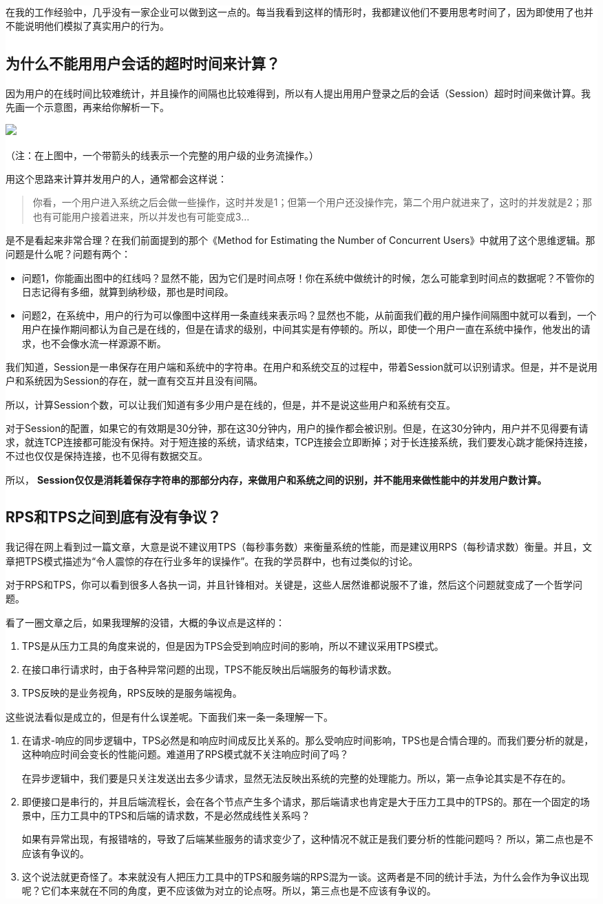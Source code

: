 在我的工作经验中，几乎没有一家企业可以做到这一点的。每当我看到这样的情形时，我都建议他们不要用思考时间了，因为即使用了也并不能说明他们模拟了真实用户的行为。

## 为什么不能用用户会话的超时时间来计算？

因为用户的在线时间比较难统计，并且操作的间隔也比较难得到，所以有人提出用用户登录之后的会话（Session）超时时间来做计算。我先画一个示意图，再来给你解析一下。

![](https://static001.geekbang.org/resource/image/b5/ef/b5ccaf9302b7fbea20482fac7099f1ef.jpg?wh=2000*1210)

（注：在上图中，一个带箭头的线表示一个完整的用户级的业务流操作。）

用这个思路来计算并发用户的人，通常都会这样说：

> 你看，一个用户进入系统之后会做一些操作，这时并发是1；但第一个用户还没操作完，第二个用户就进来了，这时的并发就是2；那也有可能用户接着进来，所以并发也有可能变成3…

是不是看起来非常合理？在我们前面提到的那个《Method for Estimating the Number of Concurrent Users》中就用了这个思维逻辑。那问题是什么呢？问题有两个：

- 问题1，你能画出图中的红线吗？显然不能，因为它们是时间点呀！你在系统中做统计的时候，怎么可能拿到时间点的数据呢？不管你的日志记得有多细，就算到纳秒级，那也是时间段。

- 问题2，在系统中，用户的行为可以像图中这样用一条直线来表示吗？显然也不能，从前面我们截的用户操作间隔图中就可以看到，一个用户在操作期间都认为自己是在线的，但是在请求的级别，中间其实是有停顿的。所以，即使一个用户一直在系统中操作，他发出的请求，也不会像水流一样源源不断。


我们知道，Session是一串保存在用户端和系统中的字符串。在用户和系统交互的过程中，带着Session就可以识别请求。但是，并不是说用户和系统因为Session的存在，就一直有交互并且没有间隔。

所以，计算Session个数，可以让我们知道有多少用户是在线的，但是，并不是说这些用户和系统有交互。

对于Session的配置，如果它的有效期是30分钟，那在这30分钟内，用户的操作都会被识别。但是，在这30分钟内，用户并不见得要有请求，就连TCP连接都可能没有保持。对于短连接的系统，请求结束，TCP连接会立即断掉；对于长连接系统，我们要发心跳才能保持连接，不过也仅仅是保持连接，也不见得有数据交互。

所以， **Session仅仅是消耗着保存字符串的那部分内存，来做用户和系统之间的识别，并不能用来做性能中的并发用户数计算。**

## RPS和TPS之间到底有没有争议？

我记得在网上看到过一篇文章，大意是说不建议用TPS（每秒事务数）来衡量系统的性能，而是建议用RPS（每秒请求数）衡量。并且，文章把TPS模式描述为“令人震惊的存在行业多年的误操作”。在我的学员群中，也有过类似的讨论。

对于RPS和TPS，你可以看到很多人各执一词，并且针锋相对。关键是，这些人居然谁都说服不了谁，然后这个问题就变成了一个哲学问题。

看了一圈文章之后，如果我理解的没错，大概的争议点是这样的：

1. TPS是从压力工具的角度来说的，但是因为TPS会受到响应时间的影响，所以不建议采用TPS模式。

2. 在接口串行请求时，由于各种异常问题的出现，TPS不能反映出后端服务的每秒请求数。

3. TPS反映的是业务视角，RPS反映的是服务端视角。


这些说法看似是成立的，但是有什么误差呢。下面我们来一条一条理解一下。

1. 在请求-响应的同步逻辑中，TPS必然是和响应时间成反比关系的。那么受响应时间影响，TPS也是合情合理的。而我们要分析的就是，这种响应时间会变长的性能问题。难道用了RPS模式就不关注响应时间了吗？

   在异步逻辑中，我们要是只关注发送出去多少请求，显然无法反映出系统的完整的处理能力。所以，第一点争论其实是不存在的。

2. 即便接口是串行的，并且后端流程长，会在各个节点产生多个请求，那后端请求也肯定是大于压力工具中的TPS的。那在一个固定的场景中，压力工具中的TPS和后端的请求数，不是必然成线性关系吗？

   如果有异常出现，有报错啥的，导致了后端某些服务的请求变少了，这种情况不就正是我们要分析的性能问题吗？ 所以，第二点也是不应该有争议的。

3. 这个说法就更奇怪了。本来就没有人把压力工具中的TPS和服务端的RPS混为一谈。这两者是不同的统计手法，为什么会作为争议出现呢？它们本来就在不同的角度，更不应该做为对立的论点呀。所以，第三点也是不应该有争议的。
